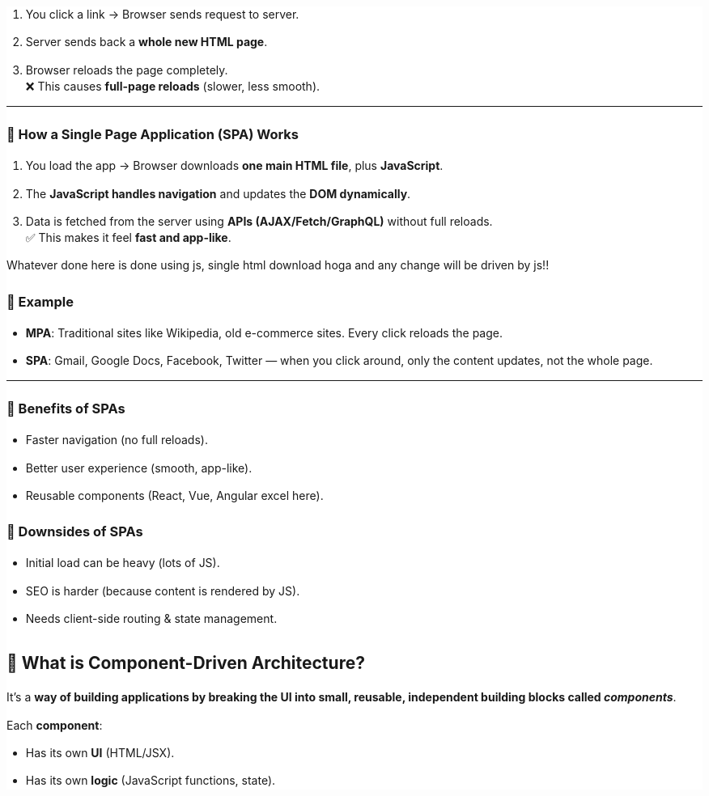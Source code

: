 1. You click a link → Browser sends request to server.
    
2. Server sends back a **whole new HTML page**.
    
3. Browser reloads the page completely.  
    ❌ This causes **full-page reloads** (slower, less smooth).
---
### 🔹 How a Single Page Application (SPA) Works

1. You load the app → Browser downloads **one main HTML file**, plus **JavaScript**.
    
2. The **JavaScript handles navigation** and updates the **DOM dynamically**.
    
3. Data is fetched from the server using **APIs (AJAX/Fetch/GraphQL)** without full reloads.  
    ✅ This makes it feel **fast and app-like**.


Whatever done here is done using js, single html download hoga and any change will be  driven by js!!



### 🔹 Example

- **MPA**: Traditional sites like Wikipedia, old e-commerce sites. Every click reloads the page.
    
- **SPA**: Gmail, Google Docs, Facebook, Twitter — when you click around, only the content updates, not the whole page.
    

---

### 🔹 Benefits of SPAs

- Faster navigation (no full reloads).
    
- Better user experience (smooth, app-like).
    
- Reusable components (React, Vue, Angular excel here).
    

### 🔹 Downsides of SPAs

- Initial load can be heavy (lots of JS).
    
- SEO is harder (because content is rendered by JS).
    
- Needs client-side routing & state management.


## 🔹 What is Component-Driven Architecture?

It’s a **way of building applications by breaking the UI into small, reusable, independent building blocks called _components_**.

Each **component**:

- Has its own **UI** (HTML/JSX).
    
- Has its own **logic** (JavaScript functions, state).
    